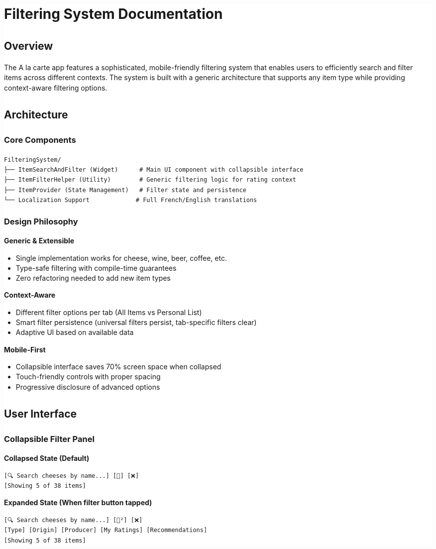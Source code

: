 # Filtering System Documentation

## Overview

The A la carte app features a sophisticated, mobile-friendly filtering system that enables users to efficiently search and filter items across different contexts. The system is built with a generic architecture that supports any item type while providing context-aware filtering options.

## Architecture

### Core Components

```
FilteringSystem/
├── ItemSearchAndFilter (Widget)      # Main UI component with collapsible interface
├── ItemFilterHelper (Utility)        # Generic filtering logic for rating context
├── ItemProvider (State Management)   # Filter state and persistence
└── Localization Support             # Full French/English translations
```

### Design Philosophy

**Generic & Extensible**
- Single implementation works for cheese, wine, beer, coffee, etc.
- Type-safe filtering with compile-time guarantees
- Zero refactoring needed to add new item types

**Context-Aware**
- Different filter options per tab (All Items vs Personal List)
- Smart filter persistence (universal filters persist, tab-specific filters clear)
- Adaptive UI based on available data

**Mobile-First**
- Collapsible interface saves 70% screen space when collapsed
- Touch-friendly controls with proper spacing
- Progressive disclosure of advanced options

## User Interface

### Collapsible Filter Panel

**Collapsed State (Default)**
```
[🔍 Search cheeses by name...] [🔧] [❌]
[Showing 5 of 38 items]
```

**Expanded State (When filter button tapped)**
```
[🔍 Search cheeses by name...] [🔧²] [❌]
[Type] [Origin] [Producer] [My Ratings] [Recommendations]
[Showing 5 of 38 items]
```
